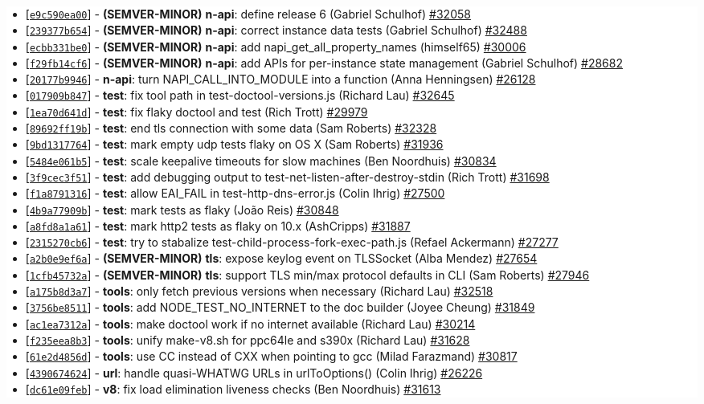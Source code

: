- [[`e9c590ea00`](https://github.com/nodejs/node/commit/e9c590ea00)] - **(SEMVER-MINOR)** **n-api**: define release 6 (Gabriel Schulhof) [#32058](https://github.com/nodejs/node/pull/32058)
- [[`239377b654`](https://github.com/nodejs/node/commit/239377b654)] - **(SEMVER-MINOR)** **n-api**: correct instance data tests (Gabriel Schulhof) [#32488](https://github.com/nodejs/node/pull/32488)
- [[`ecbb331be0`](https://github.com/nodejs/node/commit/ecbb331be0)] - **(SEMVER-MINOR)** **n-api**: add napi_get_all_property_names (himself65) [#30006](https://github.com/nodejs/node/pull/30006)
- [[`f29fb14cf6`](https://github.com/nodejs/node/commit/f29fb14cf6)] - **(SEMVER-MINOR)** **n-api**: add APIs for per-instance state management (Gabriel Schulhof) [#28682](https://github.com/nodejs/node/pull/28682)
- [[`20177b9946`](https://github.com/nodejs/node/commit/20177b9946)] - **n-api**: turn NAPI_CALL_INTO_MODULE into a function (Anna Henningsen) [#26128](https://github.com/nodejs/node/pull/26128)
- [[`017909b847`](https://github.com/nodejs/node/commit/017909b847)] - **test**: fix tool path in test-doctool-versions.js (Richard Lau) [#32645](https://github.com/nodejs/node/pull/32645)
- [[`1ea70d641d`](https://github.com/nodejs/node/commit/1ea70d641d)] - **test**: fix flaky doctool and test (Rich Trott) [#29979](https://github.com/nodejs/node/pull/29979)
- [[`89692ff19b`](https://github.com/nodejs/node/commit/89692ff19b)] - **test**: end tls connection with some data (Sam Roberts) [#32328](https://github.com/nodejs/node/pull/32328)
- [[`9bd1317764`](https://github.com/nodejs/node/commit/9bd1317764)] - **test**: mark empty udp tests flaky on OS X (Sam Roberts) [#31936](https://github.com/nodejs/node/pull/31936)
- [[`5484e061b5`](https://github.com/nodejs/node/commit/5484e061b5)] - **test**: scale keepalive timeouts for slow machines (Ben Noordhuis) [#30834](https://github.com/nodejs/node/pull/30834)
- [[`3f9cec3f51`](https://github.com/nodejs/node/commit/3f9cec3f51)] - **test**: add debugging output to test-net-listen-after-destroy-stdin (Rich Trott) [#31698](https://github.com/nodejs/node/pull/31698)
- [[`f1a8791316`](https://github.com/nodejs/node/commit/f1a8791316)] - **test**: allow EAI_FAIL in test-http-dns-error.js (Colin Ihrig) [#27500](https://github.com/nodejs/node/pull/27500)
- [[`4b9a77909b`](https://github.com/nodejs/node/commit/4b9a77909b)] - **test**: mark tests as flaky (João Reis) [#30848](https://github.com/nodejs/node/pull/30848)
- [[`a8fd8a1a61`](https://github.com/nodejs/node/commit/a8fd8a1a61)] - **test**: mark http2 tests as flaky on 10.x (AshCripps) [#31887](https://github.com/nodejs/node/pull/31887)
- [[`2315270cb6`](https://github.com/nodejs/node/commit/2315270cb6)] - **test**: try to stabalize test-child-process-fork-exec-path.js (Refael Ackermann) [#27277](https://github.com/nodejs/node/pull/27277)
- [[`a2b0e9ef6a`](https://github.com/nodejs/node/commit/a2b0e9ef6a)] - **(SEMVER-MINOR)** **tls**: expose keylog event on TLSSocket (Alba Mendez) [#27654](https://github.com/nodejs/node/pull/27654)
- [[`1cfb45732a`](https://github.com/nodejs/node/commit/1cfb45732a)] - **(SEMVER-MINOR)** **tls**: support TLS min/max protocol defaults in CLI (Sam Roberts) [#27946](https://github.com/nodejs/node/pull/27946)
- [[`a175b8d3a7`](https://github.com/nodejs/node/commit/a175b8d3a7)] - **tools**: only fetch previous versions when necessary (Richard Lau) [#32518](https://github.com/nodejs/node/pull/32518)
- [[`3756be8511`](https://github.com/nodejs/node/commit/3756be8511)] - **tools**: add NODE_TEST_NO_INTERNET to the doc builder (Joyee Cheung) [#31849](https://github.com/nodejs/node/pull/31849)
- [[`ac1ea7312a`](https://github.com/nodejs/node/commit/ac1ea7312a)] - **tools**: make doctool work if no internet available (Richard Lau) [#30214](https://github.com/nodejs/node/pull/30214)
- [[`f235eea8b3`](https://github.com/nodejs/node/commit/f235eea8b3)] - **tools**: unify make-v8.sh for ppc64le and s390x (Richard Lau) [#31628](https://github.com/nodejs/node/pull/31628)
- [[`61e2d4856d`](https://github.com/nodejs/node/commit/61e2d4856d)] - **tools**: use CC instead of CXX when pointing to gcc (Milad Farazmand) [#30817](https://github.com/nodejs/node/pull/30817)
- [[`4390674624`](https://github.com/nodejs/node/commit/4390674624)] - **url**: handle quasi-WHATWG URLs in urlToOptions() (Colin Ihrig) [#26226](https://github.com/nodejs/node/pull/26226)
- [[`dc61e09feb`](https://github.com/nodejs/node/commit/dc61e09feb)] - **v8**: fix load elimination liveness checks (Ben Noordhuis) [#31613](https://github.com/nodejs/node/pull/31613)

